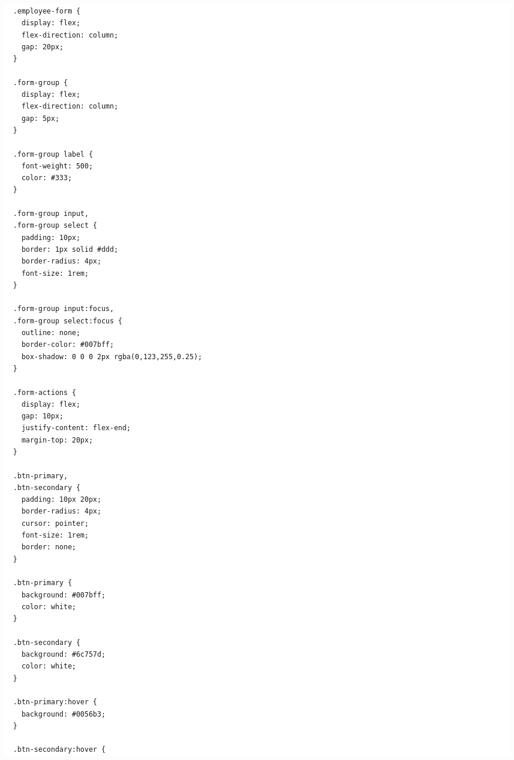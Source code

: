 ```svelte
  .employee-form {
    display: flex;
    flex-direction: column;
    gap: 20px;
  }
  
  .form-group {
    display: flex;
    flex-direction: column;
    gap: 5px;
  }
  
  .form-group label {
    font-weight: 500;
    color: #333;
  }
  
  .form-group input,
  .form-group select {
    padding: 10px;
    border: 1px solid #ddd;
    border-radius: 4px;
    font-size: 1rem;
  }
  
  .form-group input:focus,
  .form-group select:focus {
    outline: none;
    border-color: #007bff;
    box-shadow: 0 0 0 2px rgba(0,123,255,0.25);
  }
  
  .form-actions {
    display: flex;
    gap: 10px;
    justify-content: flex-end;
    margin-top: 20px;
  }
  
  .btn-primary,
  .btn-secondary {
    padding: 10px 20px;
    border-radius: 4px;
    cursor: pointer;
    font-size: 1rem;
    border: none;
  }
  
  .btn-primary {
    background: #007bff;
    color: white;
  }
  
  .btn-secondary {
    background: #6c757d;
    color: white;
  }
  
  .btn-primary:hover {
    background: #0056b3;
  }
  
  .btn-secondary:hover {
```